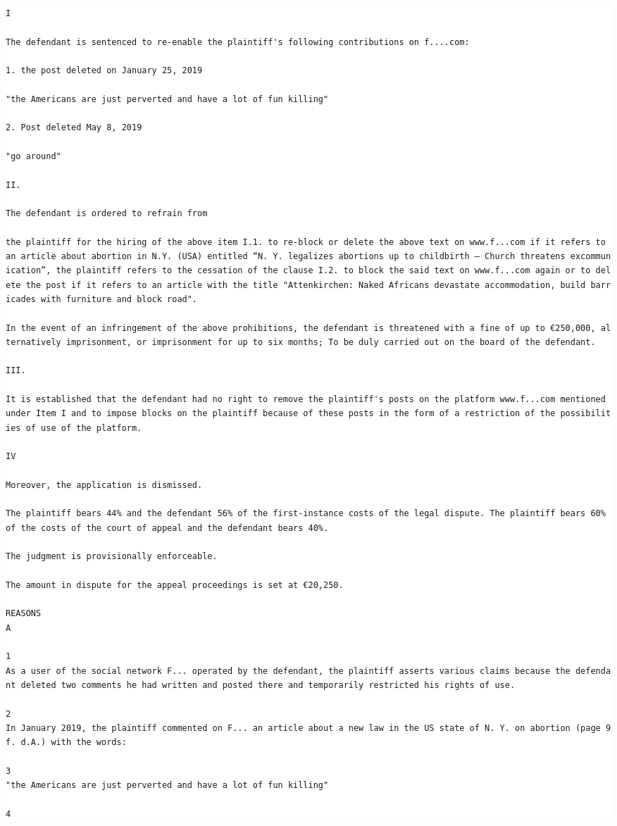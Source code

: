 ```
I

The defendant is sentenced to re-enable the plaintiff's following contributions on f....com:

1. the post deleted on January 25, 2019

"the Americans are just perverted and have a lot of fun killing"

2. Post deleted May 8, 2019

"go around"

II.

The defendant is ordered to refrain from

the plaintiff for the hiring of the above item I.1. to re-block or delete the above text on www.f...com if it refers to an article about abortion in N.Y. (USA) entitled “N. Y. legalizes abortions up to childbirth – Church threatens excommunication”, the plaintiff refers to the cessation of the clause I.2. to block the said text on www.f...com again or to delete the post if it refers to an article with the title "Attenkirchen: Naked Africans devastate accommodation, build barricades with furniture and block road".

In the event of an infringement of the above prohibitions, the defendant is threatened with a fine of up to €250,000, alternatively imprisonment, or imprisonment for up to six months; To be duly carried out on the board of the defendant.

III.

It is established that the defendant had no right to remove the plaintiff's posts on the platform www.f...com mentioned under Item I and to impose blocks on the plaintiff because of these posts in the form of a restriction of the possibilities of use of the platform.

IV

Moreover, the application is dismissed.

The plaintiff bears 44% and the defendant 56% of the first-instance costs of the legal dispute. The plaintiff bears 60% of the costs of the court of appeal and the defendant bears 40%.

The judgment is provisionally enforceable.

The amount in dispute for the appeal proceedings is set at €20,250.

REASONS
A

1
As a user of the social network F... operated by the defendant, the plaintiff asserts various claims because the defendant deleted two comments he had written and posted there and temporarily restricted his rights of use.

2
In January 2019, the plaintiff commented on F... an article about a new law in the US state of N. Y. on abortion (page 9 f. d.A.) with the words:

3
"the Americans are just perverted and have a lot of fun killing"

4
```